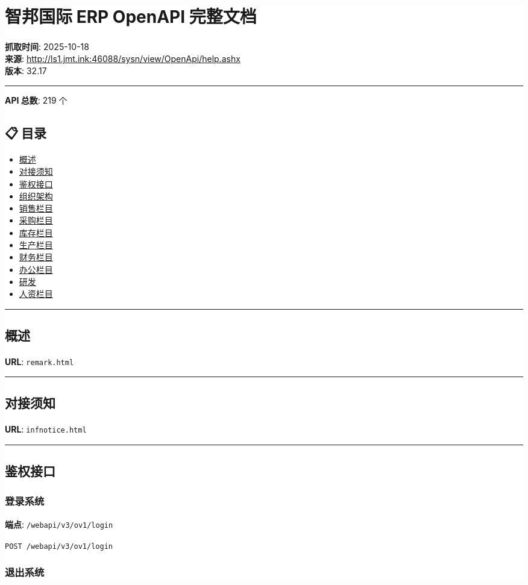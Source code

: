 # 智邦国际 ERP OpenAPI 完整文档

**抓取时间**: 2025-10-18  
**来源**: http://ls1.jmt.ink:46088/sysn/view/OpenApi/help.ashx  
**版本**: 32.17  

---

**API 总数**: 219 个

## 📋 目录

- [概述](#概述)
- [对接须知](#对接须知)
- [鉴权接口](#鉴权接口)
- [组织架构](#组织架构)
- [销售栏目](#销售栏目)
- [采购栏目](#采购栏目)
- [库存栏目](#库存栏目)
- [生产栏目](#生产栏目)
- [财务栏目](#财务栏目)
- [办公栏目](#办公栏目)
- [研发](#研发)
- [人资栏目](#人资栏目)

---

## 概述

**URL**: `remark.html`


---

## 对接须知

**URL**: `infnotice.html`


---

## 鉴权接口

### 登录系统

**端点**: `/webapi/v3/ov1/login`

```http
POST /webapi/v3/ov1/login
```

### 退出系统
